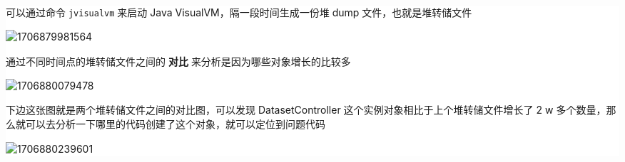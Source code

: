 可以通过命令 `jvisualvm` 来启动 Java VisualVM，隔一段时间生成一份堆 dump 文件，也就是堆转储文件

![1706879981564](https://11laile-note-img.oss-cn-beijing.aliyuncs.com/1706879981564.png)



通过不同时间点的堆转储文件之间的 **对比** 来分析是因为哪些对象增长的比较多

![1706880079478](https://11laile-note-img.oss-cn-beijing.aliyuncs.com/1706880079478.png)



下边这张图就是两个堆转储文件之间的对比图，可以发现 DatasetController 这个实例对象相比于上个堆转储文件增长了 2 w 多个数量，那么就可以去分析一下哪里的代码创建了这个对象，就可以定位到问题代码

![1706880239601](https://11laile-note-img.oss-cn-beijing.aliyuncs.com/1706880239601.png)








